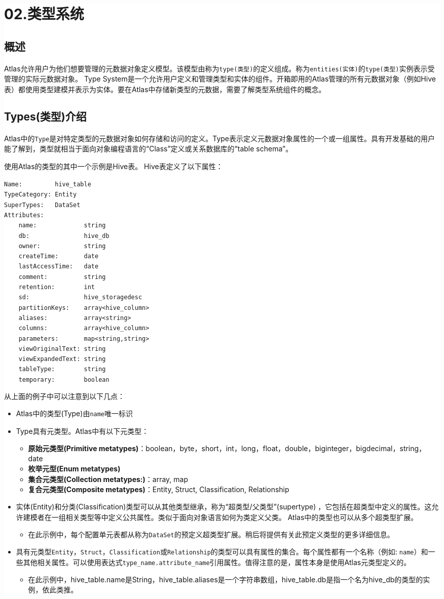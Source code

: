 # 02.类型系统
## 概述
Atlas允许用户为他们想要管理的元数据对象定义模型。该模型由称为`type(类型)`的定义组成。称为`entities(实体)`的`type(类型)`实例表示受管理的实际元数据对象。 Type System是一个允许用户定义和管理类型和实体的组件。开箱即用的Atlas管理的所有元数据对象（例如Hive表）都使用类型建模并表示为实体。要在Atlas中存储新类型的元数据，需要了解类型系统组件的概念。

## Types(类型)介绍
Atlas中的`Type`是对特定类型的元数据对象如何存储和访问的定义。Type表示定义元数据对象属性的一个或一组属性。具有开发基础的用户能了解到，类型就相当于面向对象编程语言的“Class”定义或关系数据库的“table schema”。

使用Atlas的类型的其中一个示例是Hive表。 Hive表定义了以下属性：

```
Name:         hive_table
TypeCategory: Entity
SuperTypes:   DataSet
Attributes:
    name:             string
    db:               hive_db
    owner:            string
    createTime:       date
    lastAccessTime:   date
    comment:          string
    retention:        int
    sd:               hive_storagedesc
    partitionKeys:    array<hive_column>
    aliases:          array<string>
    columns:          array<hive_column>
    parameters:       map<string,string>
    viewOriginalText: string
    viewExpandedText: string
    tableType:        string
    temporary:        boolean
```
从上面的例子中可以注意到以下几点：

- Atlas中的类型(Type)由`name`唯一标识

- Type具有元类型。Atlas中有以下元类型：
    - **原始元类型(Primitive metatypes)**：boolean，byte，short，int，long，float，double，biginteger，bigdecimal，string，date
    - **枚举元型(Enum metatypes)**
    - **集合元类型(Collection metatypes:)**：array, map
    - **复合元类型(Composite metatypes)**：Entity, Struct, Classification, Relationship

- 实体(Entity)和分类(Classification)类型可以从其他类型继承，称为“超类型/父类型”(supertype) ，它包括在超类型中定义的属性。这允许建模者在一组相关类型等中定义公共属性。类似于面向对象语言如何为类定义父类。 Atlas中的类型也可以从多个超类型扩展。
    - 在此示例中，每个配置单元表都从称为`DataSet`的预定义超类型扩展。稍后将提供有关此预定义类型的更多详细信息。

- 具有元类型`Entity`，`Struct`，`Classification`或`Relationship`的类型可以具有属性的集合。每个属性都有一个名称（例如: `name`）和一些其他相关属性。可以使用表达式`type_name.attribute_name`引用属性。值得注意的是，属性本身是使用Atlas元类型定义的。
    - 在此示例中，hive_table.name是String，hive_table.aliases是一个字符串数组，hive_table.db是指一个名为hive_db的类型的实例，依此类推。
